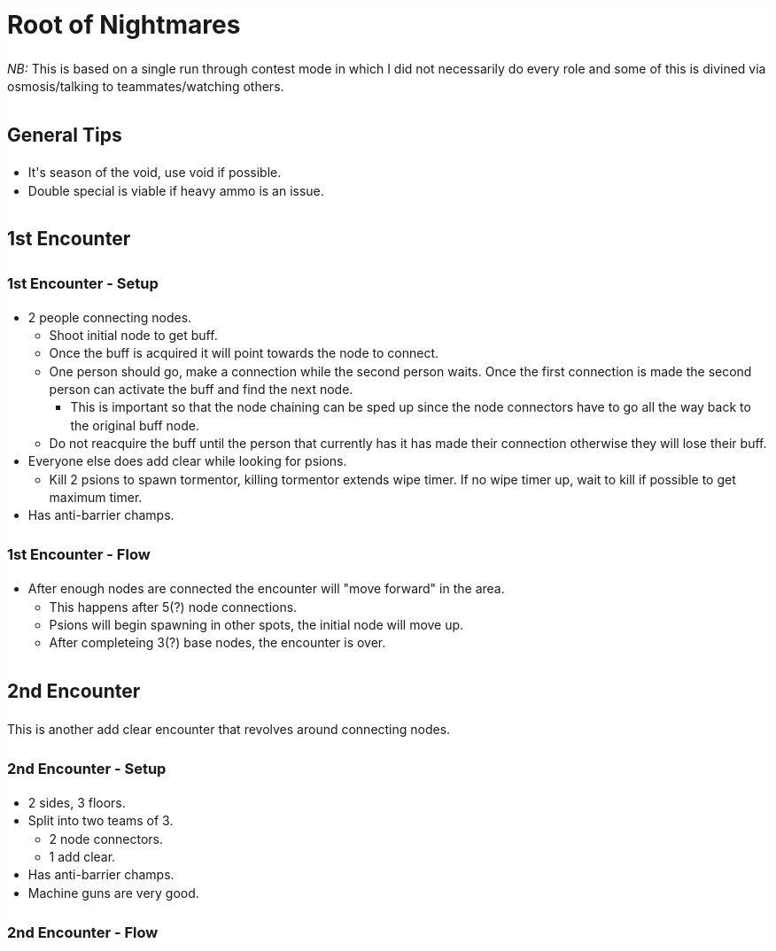 # Root of Nightmares

*NB:* This is based on a single run through contest mode in which I did not necessarily do every role and some of this is divined via osmosis/talking to teammates/watching others.

## General Tips

* It's season of the void, use void if possible.
* Double special is viable if heavy ammo is an issue.

## 1st Encounter

### 1st Encounter - Setup

* 2 people connecting nodes.
  * Shoot initial node to get buff.
  * Once the buff is acquired it will point towards the node to connect.
  * One person should go, make a connection while the second person waits. Once the first connection is made the second person can activate the buff and find the next node.
    * This is important so that the node chaining can be sped up since the node connectors have to go all the way back to the original buff node.
  * Do not reacquire the buff until the person that currently has it has made their connection otherwise they will lose their buff.     
* Everyone else does add clear while looking for psions.
  * Kill 2 psions to spawn tormentor, killing tormentor extends wipe timer. If no wipe timer up, wait to kill if possible to get maximum timer.
* Has anti-barrier champs.

### 1st Encounter - Flow

* After enough nodes are connected the encounter will "move forward" in the area.
  * This happens after 5(?) node connections.
  * Psions will begin spawning in other spots, the initial node will move up.
  * After completeing 3(?) base nodes, the encounter is over.

## 2nd Encounter

This is another add clear encounter that revolves around connecting nodes.

### 2nd Encounter - Setup

* 2 sides, 3 floors.
* Split into two teams of 3.
  * 2 node connectors.
  * 1 add clear.
* Has anti-barrier champs.
* Machine guns are very good.

### 2nd Encounter - Flow

